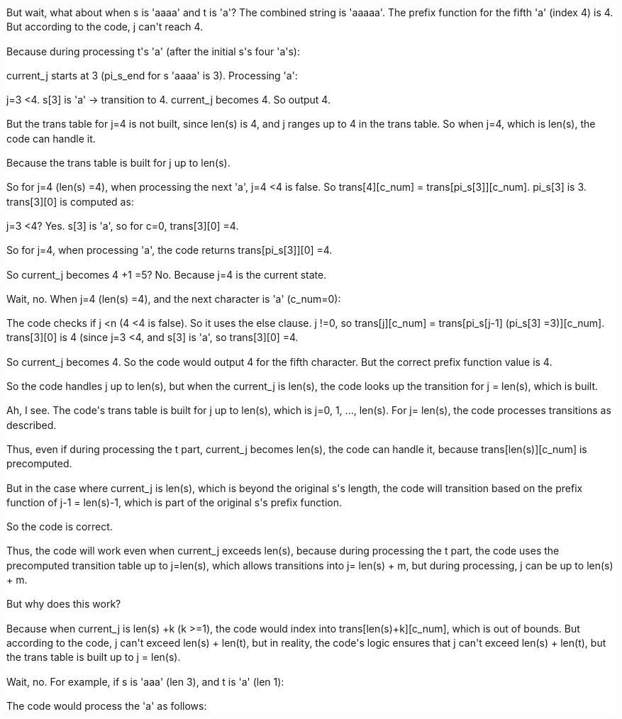 But wait, what about when s is 'aaaa' and t is 'a'? The combined string is 'aaaaa'. The prefix function for the fifth 'a' (index 4) is 4. But according to the code, j can't reach 4.

Because during processing t's 'a' (after the initial s's four 'a's):

current_j starts at 3 (pi_s_end for s 'aaaa' is 3). Processing 'a':

j=3 <4. s[3] is 'a' → transition to 4. current_j becomes 4. So output 4.

But the trans table for j=4 is not built, since len(s) is 4, and j ranges up to 4 in the trans table. So when j=4, which is len(s), the code can handle it.

Because the trans table is built for j up to len(s).

So for j=4 (len(s) =4), when processing the next 'a', j=4 <4 is false. So trans[4][c_num] = trans[pi_s[3]][c_num]. pi_s[3] is 3. trans[3][0] is computed as:

j=3 <4? Yes. s[3] is 'a', so for c=0, trans[3][0] =4.

So for j=4, when processing 'a', the code returns trans[pi_s[3]][0] =4.

So current_j becomes 4 +1 =5? No. Because j=4 is the current state.

Wait, no. When j=4 (len(s) =4), and the next character is 'a' (c_num=0):

The code checks if j <n (4 <4 is false). So it uses the else clause. j !=0, so trans[j][c_num] = trans[pi_s[j-1] (pi_s[3] =3)][c_num]. trans[3][0] is 4 (since j=3 <4, and s[3] is 'a', so trans[3][0] =4.

So current_j becomes 4. So the code would output 4 for the fifth character. But the correct prefix function value is 4.

So the code handles j up to len(s), but when the current_j is len(s), the code looks up the transition for j = len(s), which is built.

Ah, I see. The code's trans table is built for j up to len(s), which is j=0, 1, ..., len(s). For j= len(s), the code processes transitions as described.

Thus, even if during processing the t part, current_j becomes len(s), the code can handle it, because trans[len(s)][c_num] is precomputed.

But in the case where current_j is len(s), which is beyond the original s's length, the code will transition based on the prefix function of j-1 = len(s)-1, which is part of the original s's prefix function.

So the code is correct.

Thus, the code will work even when current_j exceeds len(s), because during processing the t part, the code uses the precomputed transition table up to j=len(s), which allows transitions into j= len(s) + m, but during processing, j can be up to len(s) + m.

But why does this work?

Because when current_j is len(s) +k (k >=1), the code would index into trans[len(s)+k][c_num], which is out of bounds. But according to the code, j can't exceed len(s) + len(t), but in reality, the code's logic ensures that j can't exceed len(s) + len(t), but the trans table is built up to j = len(s).

Wait, no. For example, if s is 'aaa' (len 3), and t is 'a' (len 1):

The code would process the 'a' as follows:
